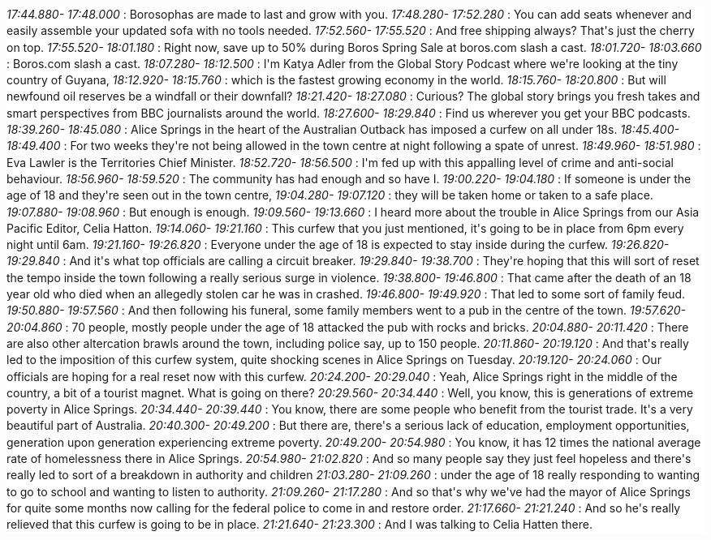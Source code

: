 *17:44.880- 17:48.000* :  Borosophas are made to last and grow with you.
*17:48.280- 17:52.280* :  You can add seats whenever and easily assemble your updated sofa with no tools needed.
*17:52.560- 17:55.520* :  And free shipping always? That's just the cherry on top.
*17:55.520- 18:01.180* :  Right now, save up to 50% during Boros Spring Sale at boros.com slash a cast.
*18:01.720- 18:03.660* :  Boros.com slash a cast.
*18:07.280- 18:12.500* :  I'm Katya Adler from the Global Story Podcast where we're looking at the tiny country of Guyana,
*18:12.920- 18:15.760* :  which is the fastest growing economy in the world.
*18:15.760- 18:20.800* :  But will newfound oil reserves be a windfall or their downfall?
*18:21.420- 18:27.080* :  Curious? The global story brings you fresh takes and smart perspectives from BBC journalists around the world.
*18:27.600- 18:29.840* :  Find us wherever you get your BBC podcasts.
*18:39.260- 18:45.080* :  Alice Springs in the heart of the Australian Outback has imposed a curfew on all under 18s.
*18:45.400- 18:49.400* :  For two weeks they're not being allowed in the town centre at night following a spate of unrest.
*18:49.960- 18:51.980* :  Eva Lawler is the Territories Chief Minister.
*18:52.720- 18:56.500* :  I'm fed up with this appalling level of crime and anti-social behaviour.
*18:56.960- 18:59.520* :  The community has had enough and so have I.
*19:00.220- 19:04.180* :  If someone is under the age of 18 and they're seen out in the town centre,
*19:04.280- 19:07.120* :  they will be taken home or taken to a safe place.
*19:07.880- 19:08.960* :  But enough is enough.
*19:09.560- 19:13.660* :  I heard more about the trouble in Alice Springs from our Asia Pacific Editor, Celia Hatton.
*19:14.060- 19:21.160* :  This curfew that you just mentioned, it's going to be in place from 6pm every night until 6am.
*19:21.160- 19:26.820* :  Everyone under the age of 18 is expected to stay inside during the curfew.
*19:26.820- 19:29.840* :  And it's what top officials are calling a circuit breaker.
*19:29.840- 19:38.700* :  They're hoping that this will sort of reset the tempo inside the town following a really serious surge in violence.
*19:38.800- 19:46.800* :  That came after the death of an 18 year old who died when an allegedly stolen car he was in crashed.
*19:46.800- 19:49.920* :  That led to some sort of family feud.
*19:50.880- 19:57.560* :  And then following his funeral, some family members went to a pub in the centre of the town.
*19:57.620- 20:04.860* :  70 people, mostly people under the age of 18 attacked the pub with rocks and bricks.
*20:04.880- 20:11.420* :  There are also other altercation brawls around the town, including police say, up to 150 people.
*20:11.860- 20:19.120* :  And that's really led to the imposition of this curfew system, quite shocking scenes in Alice Springs on Tuesday.
*20:19.120- 20:24.060* :  Our officials are hoping for a real reset now with this curfew.
*20:24.200- 20:29.040* :  Yeah, Alice Springs right in the middle of the country, a bit of a tourist magnet. What is going on there?
*20:29.560- 20:34.440* :  Well, you know, this is generations of extreme poverty in Alice Springs.
*20:34.440- 20:39.440* :  You know, there are some people who benefit from the tourist trade. It's a very beautiful part of Australia.
*20:40.300- 20:49.200* :  But there are, there's a serious lack of education, employment opportunities, generation upon generation experiencing extreme poverty.
*20:49.200- 20:54.980* :  You know, it has 12 times the national average rate of homelessness there in Alice Springs.
*20:54.980- 21:02.820* :  And so many people say they just feel hopeless and there's really led to sort of a breakdown in authority and children
*21:03.280- 21:09.260* :  under the age of 18 really responding to wanting to go to school and wanting to listen to authority.
*21:09.260- 21:17.280* :  And so that's why we've had the mayor of Alice Springs for quite some months now calling for the federal police to come in and restore order.
*21:17.660- 21:21.240* :  And so he's really relieved that this curfew is going to be in place.
*21:21.640- 21:23.300* :  And I was talking to Celia Hatten there.